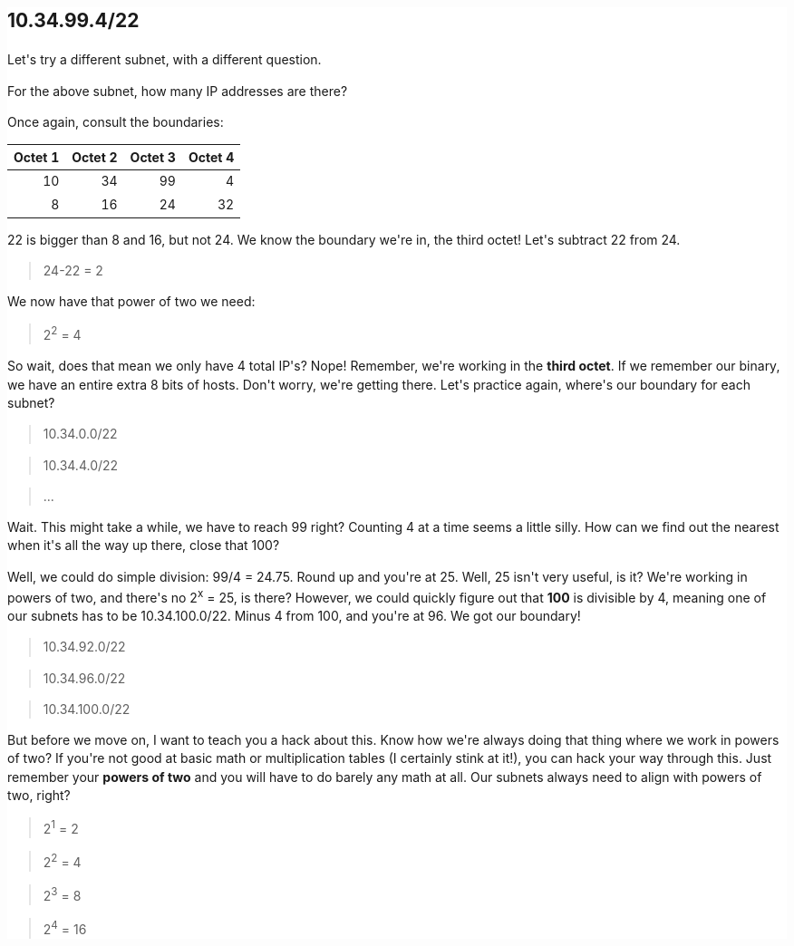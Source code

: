 ## 10.34.99.4/22

Let's try a different subnet, with a different question.

For the above subnet, how many IP addresses are there?

Once again, consult the boundaries:

| Octet 1| Octet 2 | Octet 3 | Octet 4 |
| ----: | ----: | ----: | ----: |
| 10 | 34 | 99 | 4 |
| 8 | 16 | 24 | 32 |

22 is bigger than 8 and 16, but not 24. We know the boundary we're in, the third octet! Let's subtract 22 from 24.

>24-22 = 2

We now have that power of two we need:

>2<sup>2</sup> = 4

So wait, does that mean we only have 4 total IP's? Nope! Remember, we're working in the **third octet**. If we remember our binary, we have an entire extra 8 bits of hosts. Don't worry, we're getting there. Let's practice again, where's our boundary for each subnet?

>10.34.0.0/22

>10.34.4.0/22

>...

Wait. This might take a while, we have to reach 99 right? Counting 4 at a time seems a little silly. How can we find out the nearest when it's all the way up there, close that 100?

Well, we could do simple division: 99/4 = 24.75. Round up and you're at 25. Well, 25 isn't very useful, is it? We're working in powers of two, and there's no 2<sup>x</sup>  = 25, is there? However, we could quickly figure out that **100** is divisible by 4, meaning one of our subnets has to be 10.34.100.0/22. Minus 4 from 100, and you're at 96. We got our boundary!

>10.34.92.0/22

>10.34.96.0/22

>10.34.100.0/22

But before we move on, I want to teach you a hack about this. Know how we're always doing that thing where we work in powers of two? If you're not good at basic math or multiplication tables (I certainly stink at it!), you can hack your way through this. Just remember your **powers of two** and you will have to do barely any math at all. Our subnets always need to align with powers of two, right?

>2<sup>1</sup> = 2

>2<sup>2</sup> = 4

>2<sup>3</sup> = 8

>2<sup>4</sup> = 16
